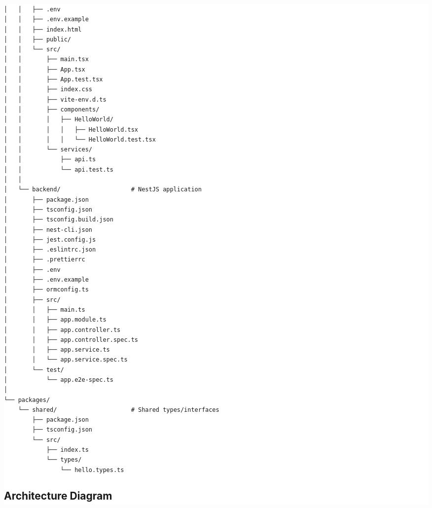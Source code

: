 ```
│   │   ├── .env
│   │   ├── .env.example
│   │   ├── index.html
│   │   ├── public/
│   │   └── src/
│   │       ├── main.tsx
│   │       ├── App.tsx
│   │       ├── App.test.tsx
│   │       ├── index.css
│   │       ├── vite-env.d.ts
│   │       ├── components/
│   │       │   ├── HelloWorld/
│   │       │   │   ├── HelloWorld.tsx
│   │       │   │   └── HelloWorld.test.tsx
│   │       └── services/
│   │           ├── api.ts
│   │           └── api.test.ts
│   │
│   └── backend/                    # NestJS application
│       ├── package.json
│       ├── tsconfig.json
│       ├── tsconfig.build.json
│       ├── nest-cli.json
│       ├── jest.config.js
│       ├── .eslintrc.json
│       ├── .prettierrc
│       ├── .env
│       ├── .env.example
│       ├── ormconfig.ts
│       ├── src/
│       │   ├── main.ts
│       │   ├── app.module.ts
│       │   ├── app.controller.ts
│       │   ├── app.controller.spec.ts
│       │   ├── app.service.ts
│       │   └── app.service.spec.ts
│       └── test/
│           └── app.e2e-spec.ts
│
└── packages/
    └── shared/                     # Shared types/interfaces
        ├── package.json
        ├── tsconfig.json
        └── src/
            ├── index.ts
            └── types/
                └── hello.types.ts
```

## Architecture Diagram
